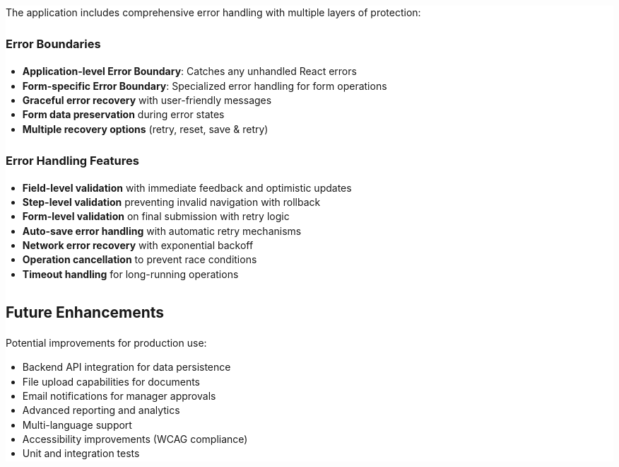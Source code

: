 The application includes comprehensive error handling with multiple layers of protection:

### Error Boundaries

- **Application-level Error Boundary**: Catches any unhandled React errors
- **Form-specific Error Boundary**: Specialized error handling for form operations
- **Graceful error recovery** with user-friendly messages
- **Form data preservation** during error states
- **Multiple recovery options** (retry, reset, save & retry)

### Error Handling Features

- **Field-level validation** with immediate feedback and optimistic updates
- **Step-level validation** preventing invalid navigation with rollback
- **Form-level validation** on final submission with retry logic
- **Auto-save error handling** with automatic retry mechanisms
- **Network error recovery** with exponential backoff
- **Operation cancellation** to prevent race conditions
- **Timeout handling** for long-running operations

## Future Enhancements

Potential improvements for production use:

- Backend API integration for data persistence
- File upload capabilities for documents
- Email notifications for manager approvals
- Advanced reporting and analytics
- Multi-language support
- Accessibility improvements (WCAG compliance)
- Unit and integration tests
